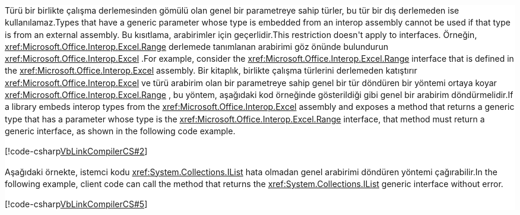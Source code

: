 <span data-ttu-id="9a08a-159">Türü bir birlikte çalışma derlemesinden gömülü olan genel bir parametreye sahip türler, bu tür bir dış derlemeden ise kullanılamaz.</span><span class="sxs-lookup"><span data-stu-id="9a08a-159">Types that have a generic parameter whose type is embedded from an interop assembly cannot be used if that type is from an external assembly.</span></span> <span data-ttu-id="9a08a-160">Bu kısıtlama, arabirimler için geçerlidir.</span><span class="sxs-lookup"><span data-stu-id="9a08a-160">This restriction doesn't apply to interfaces.</span></span> <span data-ttu-id="9a08a-161">Örneğin, <xref:Microsoft.Office.Interop.Excel.Range> derlemede tanımlanan arabirimi göz önünde bulundurun <xref:Microsoft.Office.Interop.Excel> .</span><span class="sxs-lookup"><span data-stu-id="9a08a-161">For example, consider the <xref:Microsoft.Office.Interop.Excel.Range> interface that is defined in the <xref:Microsoft.Office.Interop.Excel> assembly.</span></span> <span data-ttu-id="9a08a-162">Bir kitaplık, birlikte çalışma türlerini derlemeden katıştırır <xref:Microsoft.Office.Interop.Excel> ve türü arabirim olan bir parametreye sahip genel bir tür döndüren bir yöntemi ortaya koyar <xref:Microsoft.Office.Interop.Excel.Range> , bu yöntem, aşağıdaki kod örneğinde gösterildiği gibi genel bir arabirim döndürmelidir.</span><span class="sxs-lookup"><span data-stu-id="9a08a-162">If a library embeds interop types from the <xref:Microsoft.Office.Interop.Excel> assembly and exposes a method that returns a generic type that has a parameter whose type is the <xref:Microsoft.Office.Interop.Excel.Range> interface, that method must return a generic interface, as shown in the following code example.</span></span>

[!code-csharp[VbLinkCompilerCS#2](~/samples/snippets/csharp/VS_Snippets_VBCSharp/vblinkcompilercs/cs/utility.cs)]

<span data-ttu-id="9a08a-163">Aşağıdaki örnekte, istemci kodu <xref:System.Collections.IList> hata olmadan genel arabirimi döndüren yöntemi çağırabilir.</span><span class="sxs-lookup"><span data-stu-id="9a08a-163">In the following example, client code can call the method that returns the <xref:System.Collections.IList> generic interface without error.</span></span>

[!code-csharp[VbLinkCompilerCS#5](~/samples/snippets/csharp/VS_Snippets_VBCSharp/vblinkcompilercs/cs/program.cs#5)]
